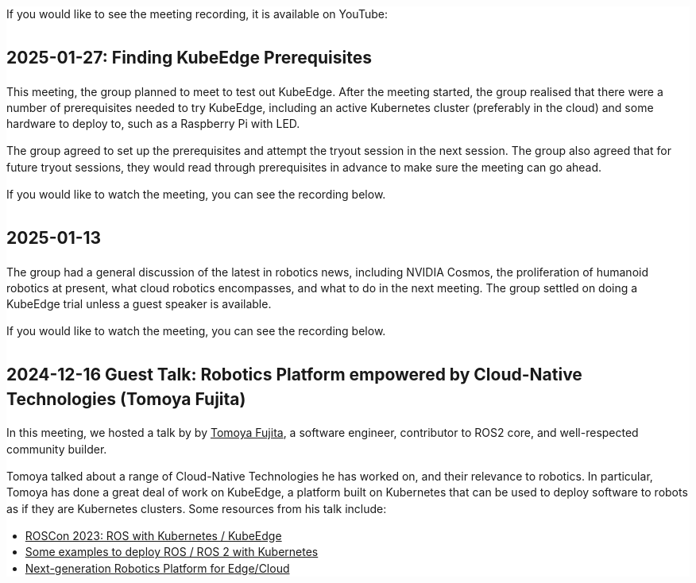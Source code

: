 If you would like to see the meeting recording, it is available on YouTube:

<iframe width="560" height="315" src="https://www.youtube.com/embed/pgsbo3-CbYg?si=rQKP-qI_lp2ZHmyQ" title="YouTube video player" frameborder="0" allow="accelerometer; autoplay; clipboard-write; encrypted-media; gyroscope; picture-in-picture; web-share" referrerpolicy="strict-origin-when-cross-origin" allowfullscreen></iframe>

## 2025-01-27: Finding KubeEdge Prerequisites

This meeting, the group planned to meet to test out KubeEdge. After the meeting
started, the group realised that there were a number of prerequisites needed to
try KubeEdge, including an active Kubernetes cluster (preferably in the cloud)
and some hardware to deploy to, such as a Raspberry Pi with LED.

The group agreed to set up the prerequisites and attempt the tryout session in
the next session. The group also agreed that for future tryout sessions, they
would read through prerequisites in advance to make sure the meeting can go
ahead.

If you would like to watch the meeting, you can see the recording below.

<iframe width="560" height="315" src="https://www.youtube.com/embed/prVZw4cPT1U?si=_L1DTjXHWpVtmDXc" title="YouTube video player" frameborder="0" allow="accelerometer; autoplay; clipboard-write; encrypted-media; gyroscope; picture-in-picture; web-share" referrerpolicy="strict-origin-when-cross-origin" allowfullscreen></iframe>

## 2025-01-13

The group had a general discussion of the latest in robotics news, including
NVIDIA Cosmos, the proliferation of humanoid robotics at present, what cloud
robotics encompasses, and what to do in the next meeting. The group settled on
doing a KubeEdge trial unless a guest speaker is available.

If you would like to watch the meeting, you can see the recording below.

<iframe width="560" height="315" src="https://www.youtube.com/embed/bkyplWLAnN8?si=jn1_4_GoJe2Xvt8v" title="YouTube video player" frameborder="0" allow="accelerometer; autoplay; clipboard-write; encrypted-media; gyroscope; picture-in-picture; web-share" referrerpolicy="strict-origin-when-cross-origin" allowfullscreen></iframe>

## 2024-12-16 Guest Talk: Robotics Platform empowered by Cloud-Native Technologies (Tomoya Fujita)

In this meeting, we hosted a talk by by [Tomoya Fujita](https://github.com/fujitatomoya),
a software engineer, contributor to ROS2 core, and well-respected community builder.

Tomoya talked about a range of Cloud-Native Technologies he has worked on, and their
relevance to robotics. In particular, Tomoya has done a great deal of work on KubeEdge,
a platform built on Kubernetes that can be used to deploy software to robots as if they
are Kubernetes clusters. Some resources from his talk include:

- [ROSCon 2023: ROS with Kubernetes / KubeEdge](https://roscon.ros.org/2023/talks/ROS_with_KubernetesKubeEdge.pdf)
- [Some examples to deploy ROS / ROS 2 with Kubernetes](https://github.com/fujitatomoya/ros_k8s)
- [Next-generation Robotics Platform for Edge/Cloud](https://static.sched.com/hosted_files/colocatedeventsna2024/15/Cilium%2BeBPF-Day-NA_Cilium-with-KubeEdge.v0.pdf)
